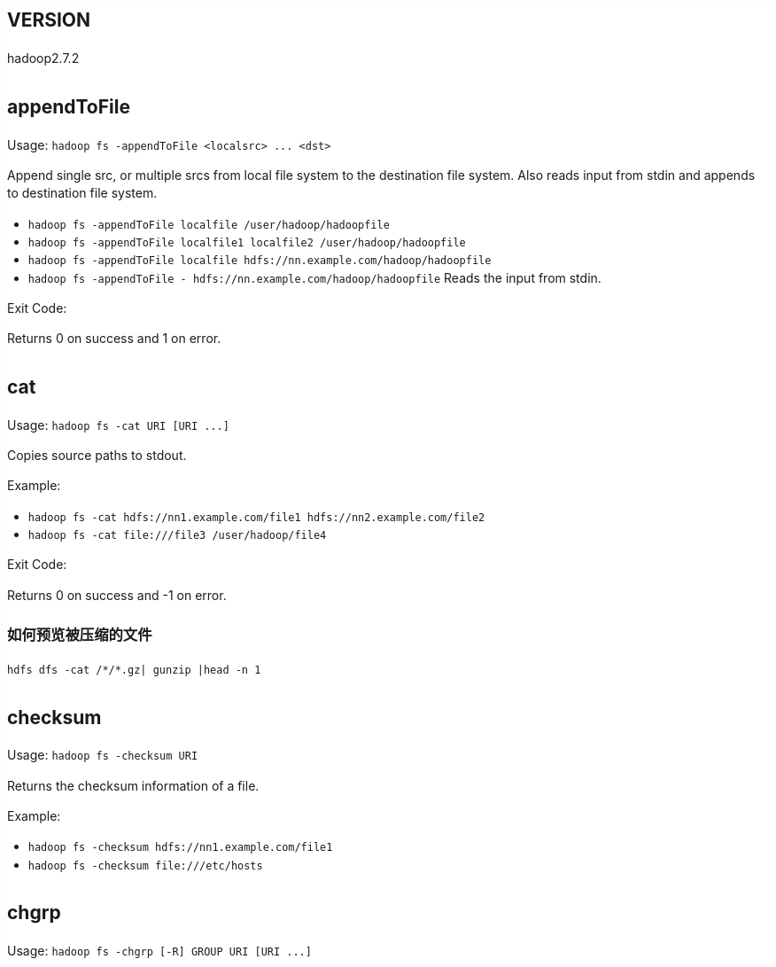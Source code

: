 ## VERSION

hadoop2.7.2

## appendToFile

Usage: `hadoop fs -appendToFile <localsrc> ... <dst>`

Append single src, or multiple srcs from local file system to the destination file system. Also reads input from stdin and appends to destination file system.

- `hadoop fs -appendToFile localfile /user/hadoop/hadoopfile`
- `hadoop fs -appendToFile localfile1 localfile2 /user/hadoop/hadoopfile`
- `hadoop fs -appendToFile localfile hdfs://nn.example.com/hadoop/hadoopfile`
- `hadoop fs -appendToFile - hdfs://nn.example.com/hadoop/hadoopfile` Reads the input from stdin.

Exit Code:

Returns 0 on success and 1 on error.

## cat

Usage: `hadoop fs -cat URI [URI ...]`

Copies source paths to stdout.

Example:

- `hadoop fs -cat hdfs://nn1.example.com/file1 hdfs://nn2.example.com/file2`
- `hadoop fs -cat file:///file3 /user/hadoop/file4`

Exit Code:

Returns 0 on success and -1 on error.

### 如何预览被压缩的文件

```shell
hdfs dfs -cat /*/*.gz| gunzip |head -n 1
```

## checksum

Usage: `hadoop fs -checksum URI`

Returns the checksum information of a file.

Example:

- `hadoop fs -checksum hdfs://nn1.example.com/file1`
- `hadoop fs -checksum file:///etc/hosts`

## chgrp

Usage: `hadoop fs -chgrp [-R] GROUP URI [URI ...]`
